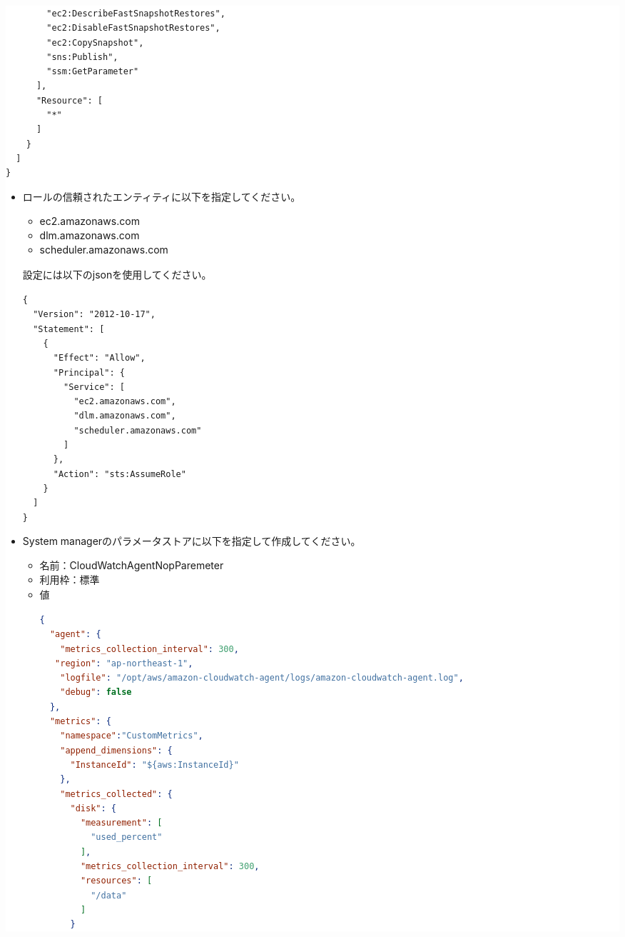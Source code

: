   ```
          "ec2:DescribeFastSnapshotRestores",
          "ec2:DisableFastSnapshotRestores",
          "ec2:CopySnapshot",
          "sns:Publish",
          "ssm:GetParameter"
        ],
        "Resource": [
          "*"
        ]
      }
    ]
  }
  ```
- ロールの信頼されたエンティティに以下を指定してください。
  - ec2.amazonaws.com
  - dlm.amazonaws.com
  - scheduler.amazonaws.com

  設定には以下のjsonを使用してください。
  ```
  {
    "Version": "2012-10-17",
    "Statement": [
      {
        "Effect": "Allow",
        "Principal": {
          "Service": [
            "ec2.amazonaws.com",
            "dlm.amazonaws.com",
            "scheduler.amazonaws.com"
          ]
        },
        "Action": "sts:AssumeRole"
      }
    ]
  }
  ```
- System managerのパラメータストアに以下を指定して作成してください。
  - 名前：CloudWatchAgentNopParemeter
  - 利用枠：標準
  - 値
    ```json
    {
      "agent": {
        "metrics_collection_interval": 300,
       "region": "ap-northeast-1",
        "logfile": "/opt/aws/amazon-cloudwatch-agent/logs/amazon-cloudwatch-agent.log",
        "debug": false
      },
      "metrics": {
        "namespace":"CustomMetrics",
        "append_dimensions": {
          "InstanceId": "${aws:InstanceId}"
        },
        "metrics_collected": {
          "disk": {
            "measurement": [
              "used_percent"
            ],
            "metrics_collection_interval": 300,
            "resources": [
              "/data"
            ]
          }
